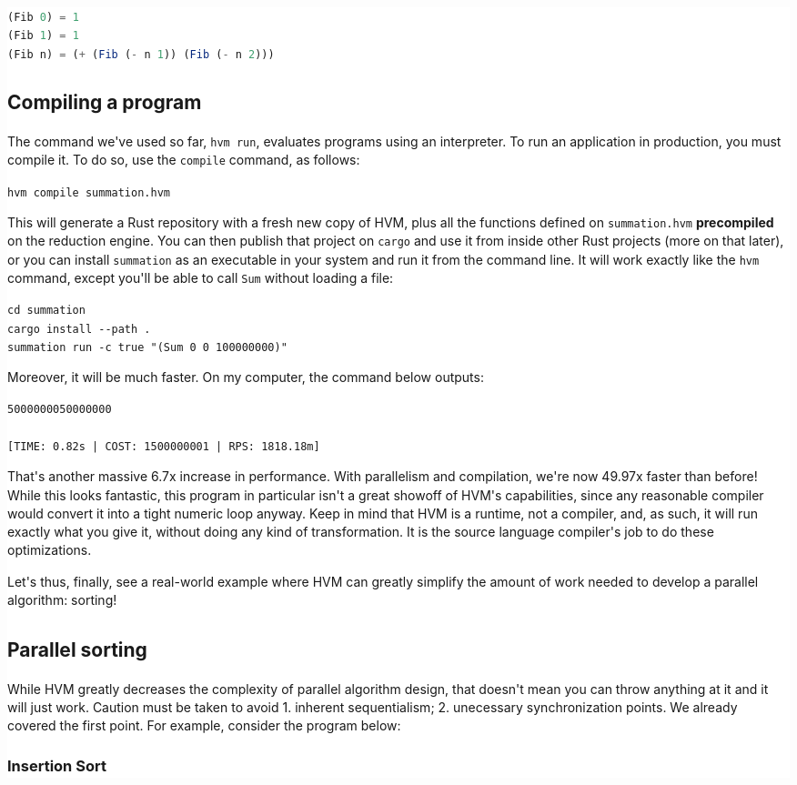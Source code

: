 ```javascript
(Fib 0) = 1
(Fib 1) = 1
(Fib n) = (+ (Fib (- n 1)) (Fib (- n 2)))
```

Compiling a program
-------------------

The command we've used so far, `hvm run`, evaluates programs using an
interpreter. To run an application in production, you must compile it. To do so,
use the `compile` command, as follows:

```
hvm compile summation.hvm
```

This will generate a Rust repository with a fresh new copy of HVM, plus all the
functions defined on `summation.hvm` **precompiled** on the reduction engine.
You can then publish that project on `cargo` and use it from inside other Rust
projects (more on that later), or you can install `summation` as an executable
in your system and run it from the command line. It will work exactly like the
`hvm` command, except you'll be able to call `Sum` without loading a file:

```
cd summation
cargo install --path .
summation run -c true "(Sum 0 0 100000000)"
```

Moreover, it will be much faster. On my computer, the command below outputs:

```
5000000050000000

[TIME: 0.82s | COST: 1500000001 | RPS: 1818.18m]
```

That's another massive 6.7x increase in performance. With parallelism and
compilation, we're now 49.97x faster than before! While this looks fantastic,
this program in particular isn't a great showoff of HVM's capabilities, since
any reasonable compiler would convert it into a tight numeric loop anyway. Keep
in mind that HVM is a runtime, not a compiler, and, as such, it will run exactly
what you give it, without doing any kind of transformation. It is the source
language compiler's job to do these optimizations.

Let's thus, finally, see a real-world example where HVM can greatly simplify the
amount of work needed to develop a parallel algorithm: sorting!

Parallel sorting
----------------

While HVM greatly decreases the complexity of parallel algorithm design, that
doesn't mean you can throw anything at it and it will just work. Caution must be
taken to avoid 1. inherent sequentialism; 2. unecessary synchronization points.
We already covered the first point. For example, consider the program below:

### Insertion Sort
